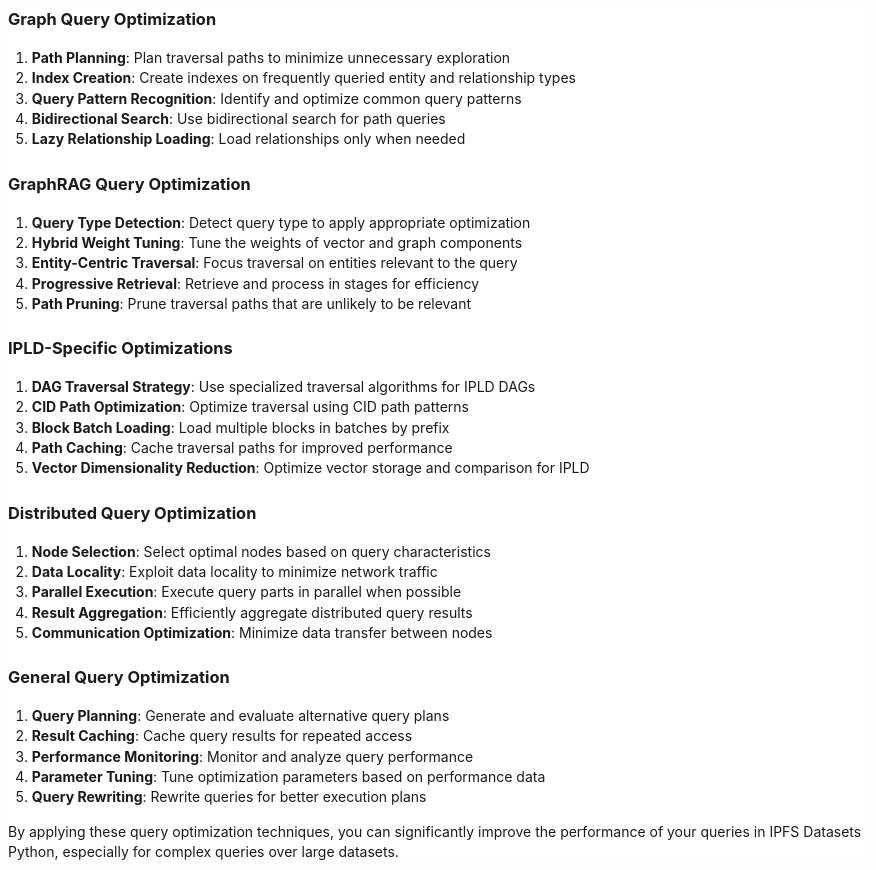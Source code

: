 ### Graph Query Optimization

1. **Path Planning**: Plan traversal paths to minimize unnecessary exploration
2. **Index Creation**: Create indexes on frequently queried entity and relationship types
3. **Query Pattern Recognition**: Identify and optimize common query patterns
4. **Bidirectional Search**: Use bidirectional search for path queries
5. **Lazy Relationship Loading**: Load relationships only when needed

### GraphRAG Query Optimization

1. **Query Type Detection**: Detect query type to apply appropriate optimization
2. **Hybrid Weight Tuning**: Tune the weights of vector and graph components
3. **Entity-Centric Traversal**: Focus traversal on entities relevant to the query
4. **Progressive Retrieval**: Retrieve and process in stages for efficiency
5. **Path Pruning**: Prune traversal paths that are unlikely to be relevant

### IPLD-Specific Optimizations

1. **DAG Traversal Strategy**: Use specialized traversal algorithms for IPLD DAGs
2. **CID Path Optimization**: Optimize traversal using CID path patterns
3. **Block Batch Loading**: Load multiple blocks in batches by prefix
4. **Path Caching**: Cache traversal paths for improved performance
5. **Vector Dimensionality Reduction**: Optimize vector storage and comparison for IPLD

### Distributed Query Optimization

1. **Node Selection**: Select optimal nodes based on query characteristics
2. **Data Locality**: Exploit data locality to minimize network traffic
3. **Parallel Execution**: Execute query parts in parallel when possible
4. **Result Aggregation**: Efficiently aggregate distributed query results
5. **Communication Optimization**: Minimize data transfer between nodes

### General Query Optimization

1. **Query Planning**: Generate and evaluate alternative query plans
2. **Result Caching**: Cache query results for repeated access
3. **Performance Monitoring**: Monitor and analyze query performance
4. **Parameter Tuning**: Tune optimization parameters based on performance data
5. **Query Rewriting**: Rewrite queries for better execution plans

By applying these query optimization techniques, you can significantly improve the performance of your queries in IPFS Datasets Python, especially for complex queries over large datasets.